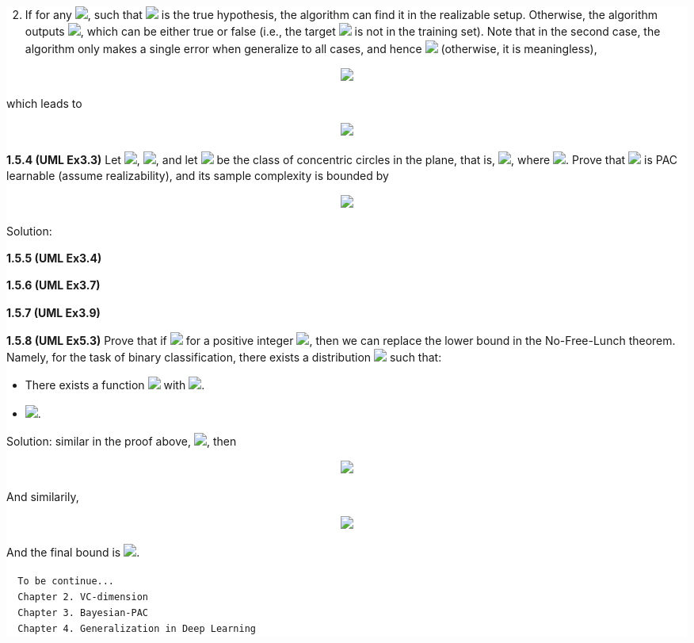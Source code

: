 2. If for any <img src=http://latex.codecogs.com/gif.latex?i\in[1,\cdots,m]>, such that <img src=http://latex.codecogs.com/gif.latex?h_{x_i}> is the true hypothesis, the algorithm can find it in the realizable setup. Otherwise, the algorithm outputs <img src=http://latex.codecogs.com/gif.latex?h^->, which can be either true or false (i.e., the target <img src=http://latex.codecogs.com/gif.latex?z^*> is not in the training set). Note that in the second case, the algorithm only makes a single error when generalize to all cases, and hence <img src=http://latex.codecogs.com/gif.latex?p(z^*)\geq\epsilon> (otherwise, it is meaningless),

<div align=center>
<img src=http://latex.codecogs.com/gif.latex?\mathbb{P}(L_{\mathcal{D},f}(h_S)%3E\epsilon)\leq(1-p(z^*))^m\leq(1-\epsilon)^m\leq\exp(-\epsilon%20m)\leq\delta>
</div align=center>

which leads to

<div align=center>
<img src=http://latex.codecogs.com/gif.latex?m_\mathcal{H}(\epsilon,\delta)\leq\left\lceil\frac{\log(1/\delta)}{\epsilon}\right\rceil>
</div align=center>

**1.5.4 (UML Ex3.3)** Let <img src=http://latex.codecogs.com/gif.latex?%5Cmathcal%7BX%7D%3D%5Cmathbb%7BR%7D%5E2>, <img src=http://latex.codecogs.com/gif.latex?%5Cmathcal%7BY%7D%3D%5C%7B0%2C1%5C%7D>, and let <img src=http://latex.codecogs.com/gif.latex?\mathcal{H}> be the class of concentric circles in the plane, that is, <img src=http://latex.codecogs.com/gif.latex?%5Cmathcal%7BH%7D%3D%5C%7Bh_r%3Ar%5Cin%5Cmathbb%7BR%7D_&plus;%5C%7D>, where <img src=http://latex.codecogs.com/gif.latex?h_r%28x%29%3D%5Cmathbb%7BI%7D_%7B%5B%5CVert%20x%5CVert%5Cleq%20r%5D%7D>. Prove that <img src=http://latex.codecogs.com/gif.latex?\mathcal{H}> is PAC learnable (assume realizability), and its sample complexity is bounded by

<div align=center>
<img src=http://latex.codecogs.com/gif.latex?m_\mathcal{H}(\epsilon,\delta)\leq\left\lceil\frac{\log(1/\delta)}{\epsilon}\right\rceil>
</div align=center>

Solution:

**1.5.5 (UML Ex3.4)** 

**1.5.6 (UML Ex3.7)** 

**1.5.7 (UML Ex3.9)** 

**1.5.8 (UML Ex5.3)** Prove that if <img src=http://latex.codecogs.com/gif.latex?|\mathcal{X}|\geq%20km> for a positive integer <img src=http://latex.codecogs.com/gif.latex?k\geq%202>, then we can replace the lower bound in the No-Free-Lunch theorem. Namely, for the task of binary classification, 
there exists a distribution <img src=http://latex.codecogs.com/gif.latex?\mathcal{D}\sim\mathcal{X}\times\{0,1\}> such that:

- There exists a function <img src=http://latex.codecogs.com/gif.latex?f:\mathcal{X}\rightarrow\{0,1\}> with <img src=http://latex.codecogs.com/gif.latex?L_\mathcal{D}(f)%3D0>.

- <img src=http://latex.codecogs.com/gif.latex?\mathbb{E}_{S\sim\mathcal{D}^m}[L_\mathcal{D}(A(S))]\geq\frac{1}{2}-\frac{1}{2k}>.

Solution: similar in the proof above, <img src=http://latex.codecogs.com/gif.latex?p\geq(k-1)m>, then

<div align=center>
<img src=http://latex.codecogs.com/gif.latex?L_{\mathcal{D}_i}(h)%3D\frac{1}{km}\sum_{x\in%20C}\mathbb{I}_{[h(x)\neq%20f_i(x)]}\geq\frac{1}{km}\sum_{r=1}^p\mathbb{I}_{[h(v_r)\neq%20f_i(v_r)]}\geq\frac{k-1}{pk}\sum_{r=1}^p\mathbb{I}_{[h(v_r)\neq%20f_i(v_r)]}>
</div align=center>

And similarily,

<div align=center>
<img src=http://latex.codecogs.com/gif.latex?%5Cfrac%7B1%7D%7BT%7D%5Csum_%7Bi%3D1%7D%5ET%20L_%7B%5Cmathcal%7BD%7D_i%7D%20%28A%28S_j%5Ei%29%29\geq\frac{k-1}{k}\min_{r\in\{1,\cdots,p\}}\frac{1}{T}\mathbb{I}_{[A(S^i_j)(v_r)\neq%20f_i(v_r)]}>
</div align=center>

And the final bound is <img src=http://latex.codecogs.com/gif.latex?1/2-1/2k>.

      To be continue...
      Chapter 2. VC-dimension
      Chapter 3. Bayesian-PAC
      Chapter 4. Generalization in Deep Learning
